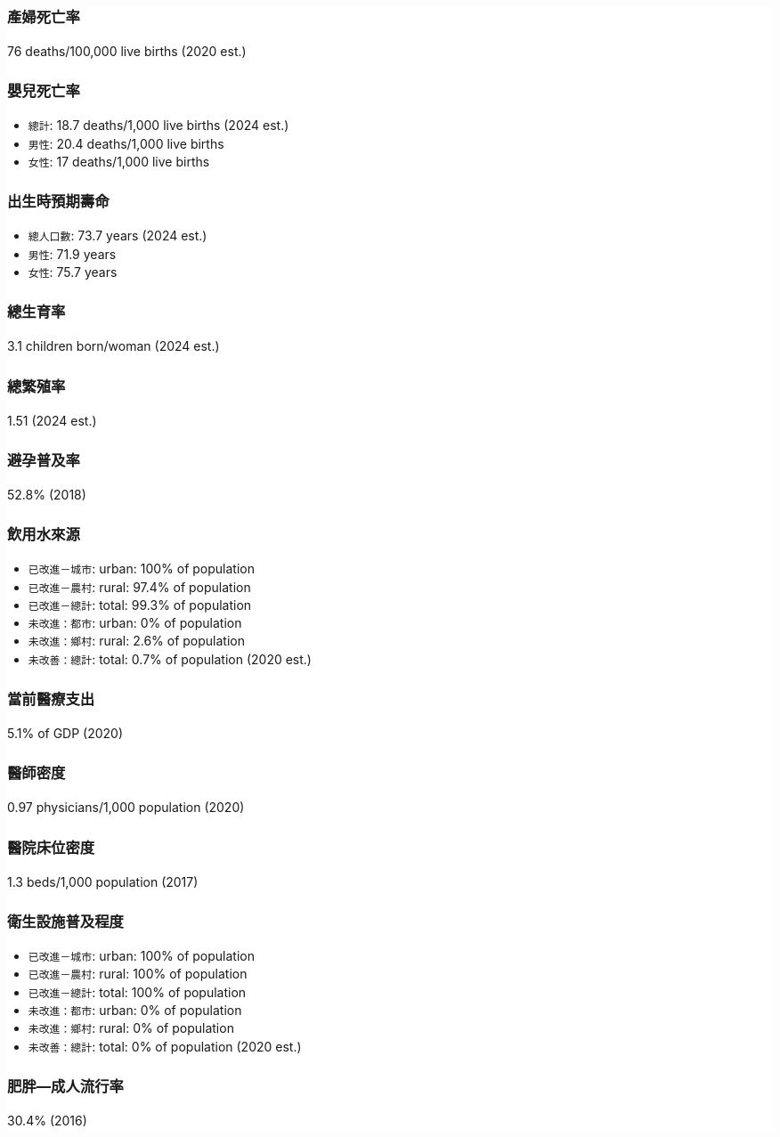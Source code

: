 ### 產婦死亡率
76 deaths/100,000 live births (2020 est.)

### 嬰兒死亡率
- `總計`: 18.7 deaths/1,000 live births (2024 est.)
- `男性`: 20.4 deaths/1,000 live births
- `女性`: 17 deaths/1,000 live births

### 出生時預期壽命
- `總人口數`: 73.7 years (2024 est.)
- `男性`: 71.9 years
- `女性`: 75.7 years

### 總生育率
3.1 children born/woman (2024 est.)

### 總繁殖率
1.51 (2024 est.)

### 避孕普及率
52.8% (2018)

### 飲用水來源
- `已改進－城市`: urban: 100% of population
- `已改進－農村`: rural: 97.4% of population
- `已改進－總計`: total: 99.3% of population
- `未改進：都市`: urban: 0% of population
- `未改進：鄉村`: rural: 2.6% of population
- `未改善：總計`: total: 0.7% of population (2020 est.)

### 當前醫療支出
5.1% of GDP (2020)

### 醫師密度
0.97 physicians/1,000 population (2020)

### 醫院床位密度
1.3 beds/1,000 population (2017)

### 衛生設施普及程度
- `已改進－城市`: urban: 100% of population
- `已改進－農村`: rural: 100% of population
- `已改進－總計`: total: 100% of population
- `未改進：都市`: urban: 0% of population
- `未改進：鄉村`: rural: 0% of population
- `未改善：總計`: total: 0% of population (2020 est.)

### 肥胖—成人流行率
30.4% (2016)
